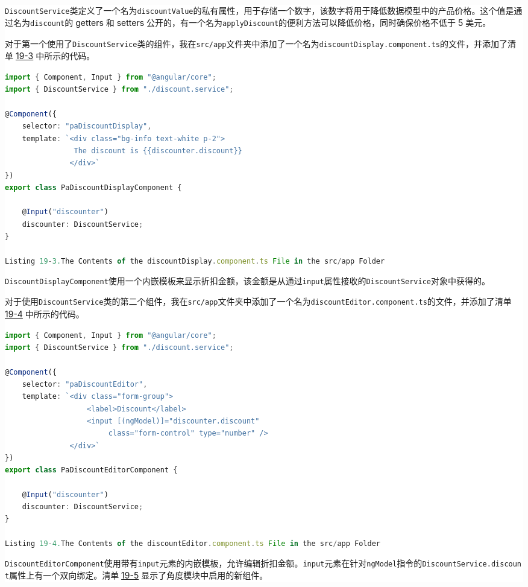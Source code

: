 `DiscountService`类定义了一个名为`discountValue`的私有属性，用于存储一个数字，该数字将用于降低数据模型中的产品价格。这个值是通过名为`discount`的 getters 和 setters 公开的，有一个名为`applyDiscount`的便利方法可以降低价格，同时确保价格不低于 5 美元。

对于第一个使用了`DiscountService`类的组件，我在`src/app`文件夹中添加了一个名为`discountDisplay.component.ts`的文件，并添加了清单 [19-3](#PC4) 中所示的代码。

```ts
import { Component, Input } from "@angular/core";
import { DiscountService } from "./discount.service";

@Component({
    selector: "paDiscountDisplay",
    template: `<div class="bg-info text-white p-2">
                The discount is {{discounter.discount}}
               </div>`
})
export class PaDiscountDisplayComponent {

    @Input("discounter")
    discounter: DiscountService;
}

Listing 19-3.The Contents of the discountDisplay.component.ts File in the src/app Folder

```

`DiscountDisplayComponent`使用一个内嵌模板来显示折扣金额，该金额是从通过`input`属性接收的`DiscountService`对象中获得的。

对于使用`DiscountService`类的第二个组件，我在`src/app`文件夹中添加了一个名为`discountEditor.component.ts`的文件，并添加了清单 [19-4](#PC5) 中所示的代码。

```ts
import { Component, Input } from "@angular/core";
import { DiscountService } from "./discount.service";

@Component({
    selector: "paDiscountEditor",
    template: `<div class="form-group">
                   <label>Discount</label>
                   <input [(ngModel)]="discounter.discount"
                        class="form-control" type="number" />
               </div>`
})
export class PaDiscountEditorComponent {

    @Input("discounter")
    discounter: DiscountService;
}

Listing 19-4.The Contents of the discountEditor.component.ts File in the src/app Folder

```

`DiscountEditorComponent`使用带有`input`元素的内嵌模板，允许编辑折扣金额。`input`元素在针对`ngModel`指令的`DiscountService.discount`属性上有一个双向绑定。清单 [19-5](#PC6) 显示了角度模块中启用的新组件。
